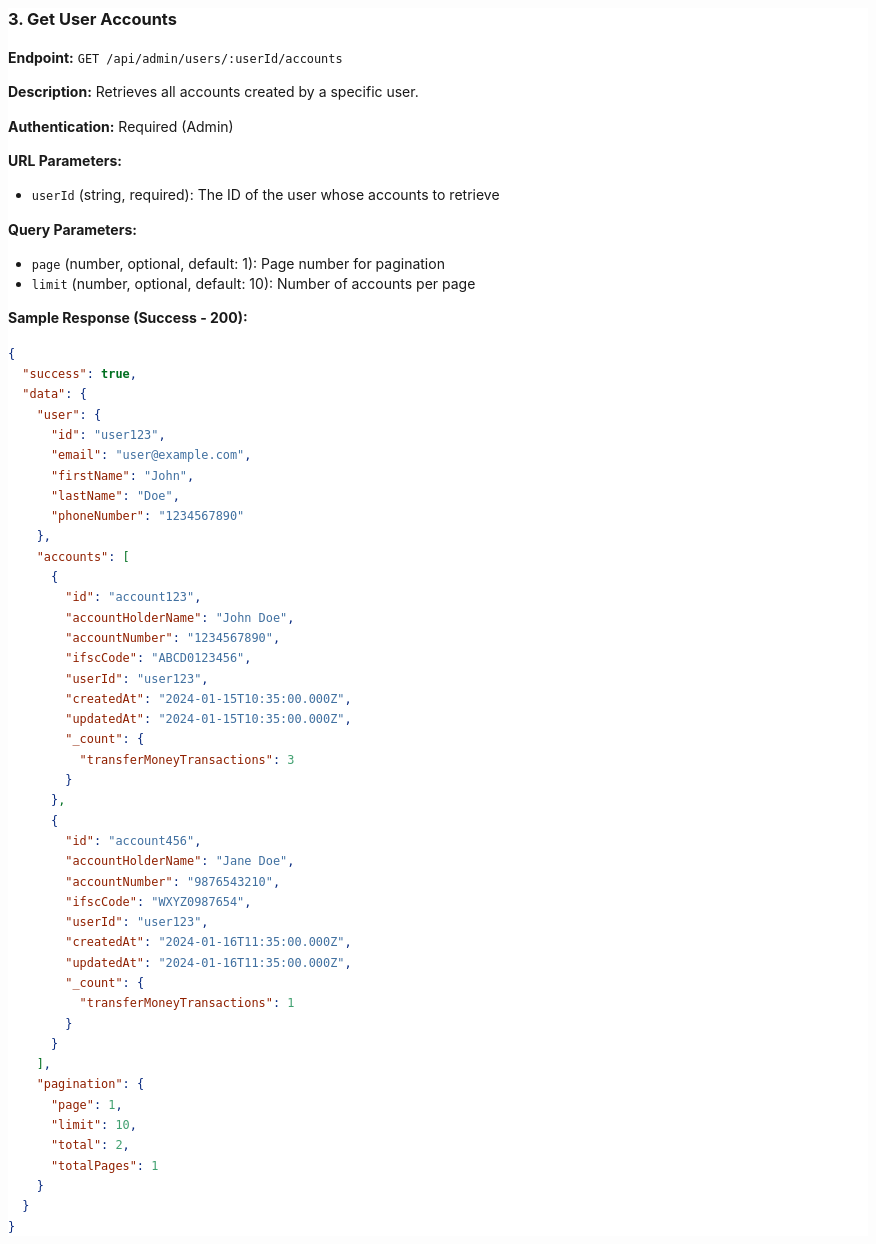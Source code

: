 
### 3. Get User Accounts

**Endpoint:** `GET /api/admin/users/:userId/accounts`

**Description:** Retrieves all accounts created by a specific user.

**Authentication:** Required (Admin)

**URL Parameters:**
- `userId` (string, required): The ID of the user whose accounts to retrieve

**Query Parameters:**
- `page` (number, optional, default: 1): Page number for pagination
- `limit` (number, optional, default: 10): Number of accounts per page

**Sample Response (Success - 200):**
```json
{
  "success": true,
  "data": {
    "user": {
      "id": "user123",
      "email": "user@example.com",
      "firstName": "John",
      "lastName": "Doe",
      "phoneNumber": "1234567890"
    },
    "accounts": [
      {
        "id": "account123",
        "accountHolderName": "John Doe",
        "accountNumber": "1234567890",
        "ifscCode": "ABCD0123456",
        "userId": "user123",
        "createdAt": "2024-01-15T10:35:00.000Z",
        "updatedAt": "2024-01-15T10:35:00.000Z",
        "_count": {
          "transferMoneyTransactions": 3
        }
      },
      {
        "id": "account456",
        "accountHolderName": "Jane Doe",
        "accountNumber": "9876543210",
        "ifscCode": "WXYZ0987654",
        "userId": "user123",
        "createdAt": "2024-01-16T11:35:00.000Z",
        "updatedAt": "2024-01-16T11:35:00.000Z",
        "_count": {
          "transferMoneyTransactions": 1
        }
      }
    ],
    "pagination": {
      "page": 1,
      "limit": 10,
      "total": 2,
      "totalPages": 1
    }
  }
}
```
